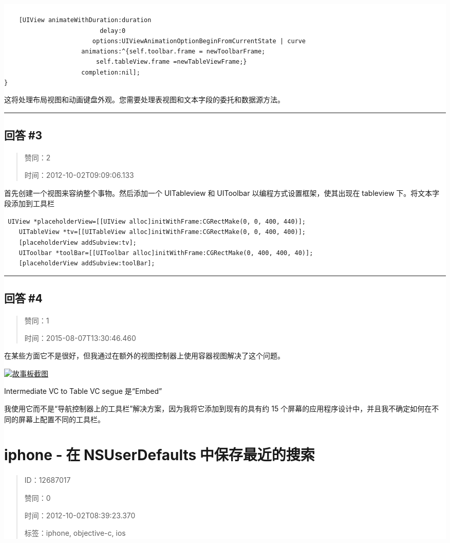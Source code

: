 ```

    [UIView animateWithDuration:duration 
                          delay:0 
                        options:UIViewAnimationOptionBeginFromCurrentState | curve 
                     animations:^{self.toolbar.frame = newToolbarFrame;
                         self.tableView.frame =newTableViewFrame;} 
                     completion:nil];  
} 
```

这将处理布局视图和动画键盘外观。您需要处理表视图和文本字段的委托和数据源方法。

* * *

## 回答 #3

> 赞同：2
> 
> 时间：2012-10-02T09:09:06.133

首先创建一个视图来容纳整个事物。然后添加一个 UITableview 和 UIToolbar 以编程方式设置框架，使其出现在 tableview 下。将文本字段添加到工具栏

```
 UIView *placeholderView=[[UIView alloc]initWithFrame:CGRectMake(0, 0, 400, 440)];
    UITableView *tv=[[UITableView alloc]initWithFrame:CGRectMake(0, 0, 400, 400)];
    [placeholderView addSubview:tv];
    UIToolbar *toolBar=[[UIToolbar alloc]initWithFrame:CGRectMake(0, 400, 400, 40)];
    [placeholderView addSubview:toolBar]; 
```

* * *

## 回答 #4

> 赞同：1
> 
> 时间：2015-08-07T13:30:46.460

在某些方面它不是很好，但我通过在额外的视图控制器上使用容器视图解决了这个问题。

[![故事板截图](../Images/99b4586eca6beb06df8b2f13d4abcb5f.png)](https://i.stack.imgur.com/IiXy4.png)

Intermediate VC to Table VC segue 是“Embed”

我使用它而不是“导航控制器上的工具栏”解决方案，因为我将它添加到现有的具有约 15 个屏幕的应用程序设计中，并且我不确定如何在不同的屏幕上配置不同的工具栏。

# iphone - 在 NSUserDefaults 中保存最近的搜索

> ID：12687017
> 
> 赞同：0
> 
> 时间：2012-10-02T08:39:23.370
> 
> 标签：iphone, objective-c, ios
